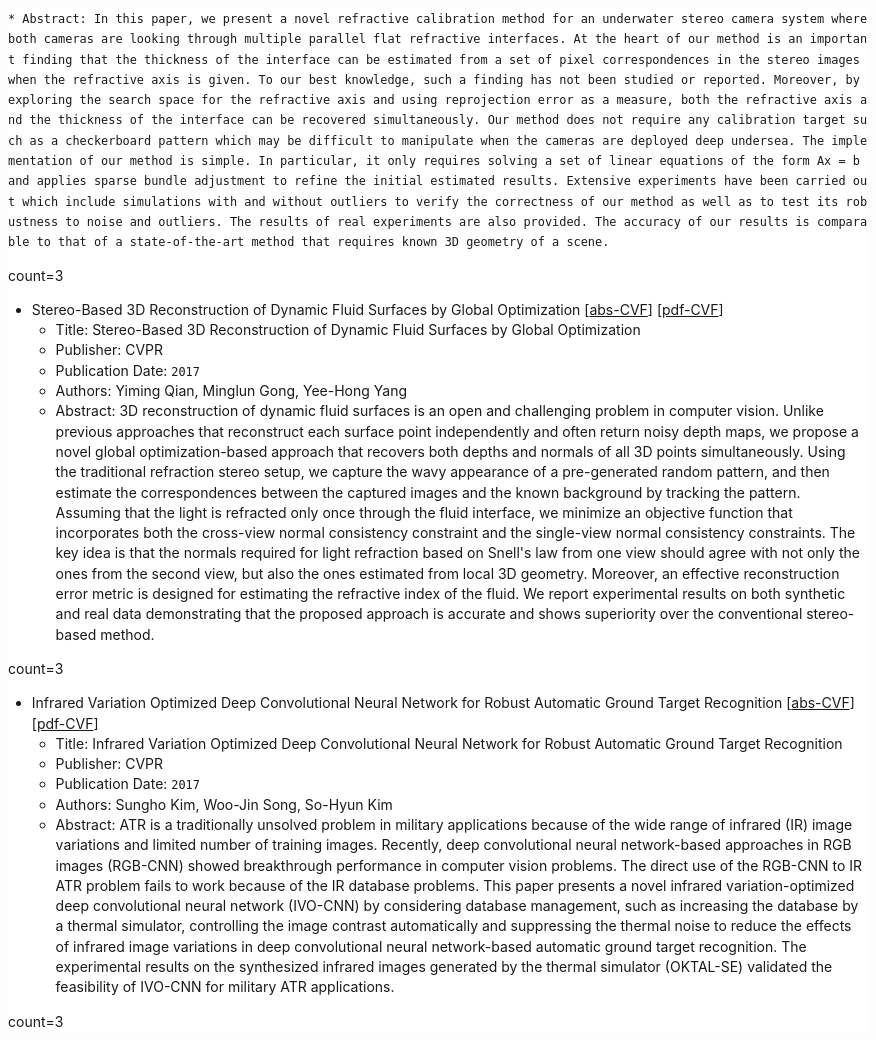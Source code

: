     * Abstract: In this paper, we present a novel refractive calibration method for an underwater stereo camera system where both cameras are looking through multiple parallel flat refractive interfaces. At the heart of our method is an important finding that the thickness of the interface can be estimated from a set of pixel correspondences in the stereo images when the refractive axis is given. To our best knowledge, such a finding has not been studied or reported. Moreover, by exploring the search space for the refractive axis and using reprojection error as a measure, both the refractive axis and the thickness of the interface can be recovered simultaneously. Our method does not require any calibration target such as a checkerboard pattern which may be difficult to manipulate when the cameras are deployed deep undersea. The implementation of our method is simple. In particular, it only requires solving a set of linear equations of the form Ax = b and applies sparse bundle adjustment to refine the initial estimated results. Extensive experiments have been carried out which include simulations with and without outliers to verify the correctness of our method as well as to test its robustness to noise and outliers. The results of real experiments are also provided. The accuracy of our results is comparable to that of a state-of-the-art method that requires known 3D geometry of a scene.

count=3
* Stereo-Based 3D Reconstruction of Dynamic Fluid Surfaces by Global Optimization
    [[abs-CVF](https://openaccess.thecvf.com/content_cvpr_2017/html/Qian_Stereo-Based_3D_Reconstruction_CVPR_2017_paper.html)]
    [[pdf-CVF](https://openaccess.thecvf.com/content_cvpr_2017/papers/Qian_Stereo-Based_3D_Reconstruction_CVPR_2017_paper.pdf)]
    * Title: Stereo-Based 3D Reconstruction of Dynamic Fluid Surfaces by Global Optimization
    * Publisher: CVPR
    * Publication Date: `2017`
    * Authors: Yiming Qian, Minglun Gong, Yee-Hong Yang
    * Abstract: 3D reconstruction of dynamic fluid surfaces is an open and challenging problem in computer vision. Unlike previous approaches that reconstruct each surface point independently and often return noisy depth maps, we propose a novel global optimization-based approach that recovers both depths and normals of all 3D points simultaneously. Using the traditional refraction stereo setup, we capture the wavy appearance of a pre-generated random pattern, and then estimate the correspondences between the captured images and the known background by tracking the pattern. Assuming that the light is refracted only once through the fluid interface, we minimize an objective function that incorporates both the cross-view normal consistency constraint and the single-view normal consistency constraints. The key idea is that the normals required for light refraction based on Snell's law from one view should agree with not only the ones from the second view, but also the ones estimated from local 3D geometry. Moreover, an effective reconstruction error metric is designed for estimating the refractive index of the fluid. We report experimental results on both synthetic and real data demonstrating that the proposed approach is accurate and shows superiority over the conventional stereo-based method.

count=3
* Infrared Variation Optimized Deep Convolutional Neural Network for Robust Automatic Ground Target Recognition
    [[abs-CVF](https://openaccess.thecvf.com/content_cvpr_2017_workshops/w3/html/Kim_Infrared_Variation_Optimized_CVPR_2017_paper.html)]
    [[pdf-CVF](https://openaccess.thecvf.com/content_cvpr_2017_workshops/w3/papers/Kim_Infrared_Variation_Optimized_CVPR_2017_paper.pdf)]
    * Title: Infrared Variation Optimized Deep Convolutional Neural Network for Robust Automatic Ground Target Recognition
    * Publisher: CVPR
    * Publication Date: `2017`
    * Authors: Sungho Kim, Woo-Jin Song, So-Hyun Kim
    * Abstract: ATR is a traditionally unsolved problem in military applications because of the wide range of infrared (IR) image variations and limited number of training images. Recently, deep convolutional neural network-based approaches in RGB images (RGB-CNN) showed breakthrough performance in computer vision problems. The direct use of the RGB-CNN to IR ATR problem fails to work because of the IR database problems. This paper presents a novel infrared variation-optimized deep convolutional neural network (IVO-CNN) by considering database management, such as increasing the database by a thermal simulator, controlling the image contrast automatically and suppressing the thermal noise to reduce the effects of infrared image variations in deep convolutional neural network-based automatic ground target recognition. The experimental results on the synthesized infrared images generated by the thermal simulator (OKTAL-SE) validated the feasibility of IVO-CNN for military ATR applications.

count=3
